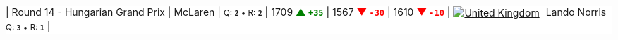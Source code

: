 | [Round 14 - Hungarian Grand Prix](../seasons/2025-season-report#round-14-hungarian-grand-prix) | McLaren | <small>Q:&nbsp;**`2`**&nbsp;•&nbsp;R:&nbsp;**`2`**</small> | 1709 **<span style="color: green;">▲&nbsp;`+35`</span>** | 1567 **<span style="color: red;">▼&nbsp;`-30`</span>** | 1610 **<span style="color: red;">▼&nbsp;`-10`</span>** | [<img src="https://upload.wikimedia.org/wikipedia/commons/thumb/8/83/Flag_of_the_United_Kingdom_%283-5%29.svg/512px-Flag_of_the_United_Kingdom_%283-5%29.svg.png?20250726143817" alt="United Kingdom" width="20" height="auto" style="vertical-align: middle; margin-right: 5px;" onerror="this.outerHTML='🇬🇧'; this.style.marginRight='5px';"/> Lando Norris](lando-norris)<br/><small>Q:&nbsp;**`3`**&nbsp;•&nbsp;R:&nbsp;**`1`**</small> |

